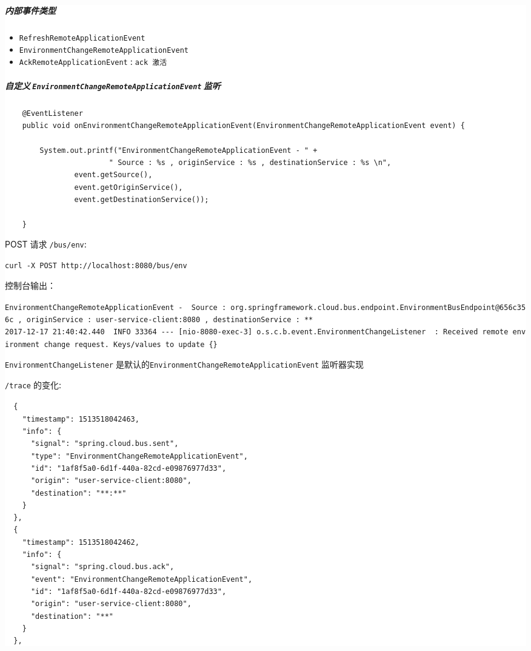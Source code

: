 

##### 内部事件类型

- `RefreshRemoteApplicationEvent`
- `EnvironmentChangeRemoteApplicationEvent`
- `AckRemoteApplicationEvent` : `ack 激活`



##### 自定义 `EnvironmentChangeRemoteApplicationEvent` 监听

```
    @EventListener
    public void onEnvironmentChangeRemoteApplicationEvent(EnvironmentChangeRemoteApplicationEvent event) {

        System.out.printf("EnvironmentChangeRemoteApplicationEvent - " +
                        " Source : %s , originService : %s , destinationService : %s \n",
                event.getSource(),
                event.getOriginService(),
                event.getDestinationService());

    }
```

POST 请求 `/bus/env`:

```
curl -X POST http://localhost:8080/bus/env
```

控制台输出：

```
EnvironmentChangeRemoteApplicationEvent -  Source : org.springframework.cloud.bus.endpoint.EnvironmentBusEndpoint@656c356c , originService : user-service-client:8080 , destinationService : ** 
2017-12-17 21:40:42.440  INFO 33364 --- [nio-8080-exec-3] o.s.c.b.event.EnvironmentChangeListener  : Received remote environment change request. Keys/values to update {}
```

`EnvironmentChangeListener` 是默认的`EnvironmentChangeRemoteApplicationEvent` 监听器实现

`/trace` 的变化:

```
  {
    "timestamp": 1513518042463,
    "info": {
      "signal": "spring.cloud.bus.sent",
      "type": "EnvironmentChangeRemoteApplicationEvent",
      "id": "1af8f5a0-6d1f-440a-82cd-e09876977d33",
      "origin": "user-service-client:8080",
      "destination": "**:**"
    }
  },
  {
    "timestamp": 1513518042462,
    "info": {
      "signal": "spring.cloud.bus.ack",
      "event": "EnvironmentChangeRemoteApplicationEvent",
      "id": "1af8f5a0-6d1f-440a-82cd-e09876977d33",
      "origin": "user-service-client:8080",
      "destination": "**"
    }
  },
```
